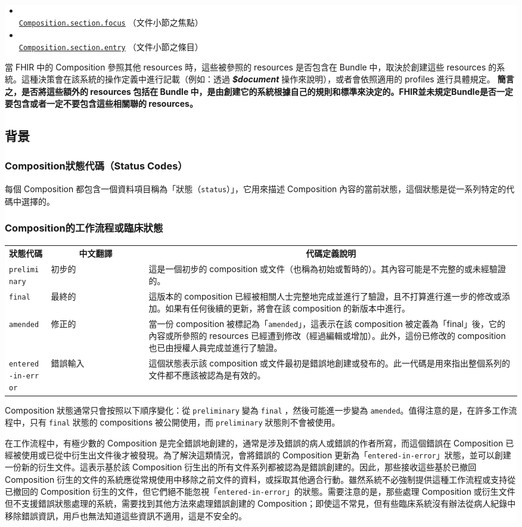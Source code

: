 * [<code> Composition.section.focus</code>](StructureDefinition-Composition-twcore-definitions.html#diff_Composition.section.focus) （文件小節之焦點）
* [<code> Composition.section.entry</code>](StructureDefinition-Composition-twcore-definitions.html#diff_Composition.section.entry) （文件小節之條目）

當 FHIR 中的 Composition 參照其他 resources 時，這些被參照的 resources 是否包含在 Bundle 中，取決於創建這些 resources 的系統。這種決策會在該系統的操作定義中進行記載（例如：透過 <b><i>$document</i></b> 操作來說明），或者會依照適用的 profiles 進行具體規定。 **簡言之，是否將這些額外的 resources 包括在 Bundle 中，是由創建它的系統根據自己的規則和標準來決定的。FHIR並未規定Bundle是否一定要包含或者一定不要包含這些相關聯的 resources。**

## 背景
### Composition狀態代碼（Status Codes）

每個 Composition 都包含一個資料項目稱為「狀態（<code>status</code>）」，它用來描述 Composition 內容的當前狀態，這個狀態是從一系列特定的代碼中選擇的。

### Composition的工作流程或臨床狀態 


<table class="grid rwd-table">
  <tr>
    <th>狀態代碼</th>
    <th style="width: 150px;">中文翻譯</th>
    <th>代碼定義說明</th>
  </tr>
  <tr>
    <td><code class=" highlighter-rouge language-plaintext">preliminary</code></td>
    <td>初步的</td>
    <td>這是一個初步的 composition 或文件（也稱為初始或暫時的）。其內容可能是不完整的或未經驗證的。</td>
  </tr>
  <tr>
    <td><code class=" highlighter-rouge language-plaintext">final</code></td>
    <td>最終的</td>
    <td>這版本的 composition 已經被相關人士完整地完成並進行了驗證，且不打算進行進一步的修改或添加。如果有任何後續的更新，將會在該 composition 的新版本中進行。</td>
  </tr>
  <tr>
    <td><code class=" highlighter-rouge language-plaintext">amended</code></td>
    <td>修正的</td>
    <td>當一份 composition 被標記為「<code class=" highlighter-rouge language-plaintext">amended</code>」，這表示在該 composition 被定義為「final」後，它的內容或所參照的 resources 已經遭到修改（經過編輯或增加）。此外，這份已修改的 composition 也已由授權人員完成並進行了驗證。</td>
  </tr>
  <tr>
    <td><code class=" highlighter-rouge language-plaintext">entered-in-error</code></td>
    <td>錯誤輸入</td>
    <td>這個狀態表示該 composition 或文件最初是錯誤地創建或發布的。此一代碼是用來指出整個系列的文件都不應該被認為是有效的。</td>
  </tr>
</table>

	

Composition 狀態通常只會按照以下順序變化：從 `preliminary` 變為 `final` ，然後可能進一步變為 `amended`。值得注意的是，在許多工作流程中，只有 `final` 狀態的 compositions 被公開使用，而 `preliminary` 狀態則不會被使用。

在工作流程中，有極少數的 Composition 是完全錯誤地創建的，通常是涉及錯誤的病人或錯誤的作者所寫，而這個錯誤在 Composition 已經被使用或已從中衍生出文件後才被發現。為了解決這類情況，會將錯誤的 Composition 更新為「`entered-in-error`」狀態，並可以創建一份新的衍生文件。這表示基於該 Composition 衍生出的所有文件系列都被認為是錯誤創建的。因此，那些接收這些基於已撤回 Composition 衍生的文件的系統應從常規使用中移除之前文件的資料，或採取其他適合行動。雖然系統不必強制提供這種工作流程或支持從已撤回的 Composition 衍生的文件，但它們絕不能忽視「`entered-in-error`」的狀態。需要注意的是，那些處理 Composition 或衍生文件但不支援錯誤狀態處理的系統，需要找到其他方法來處理錯誤創建的 Composition；即使這不常見，但有些臨床系統沒有辦法從病人紀錄中移除錯誤資訊，用戶也無法知道這些資訊不適用，這是不安全的。
